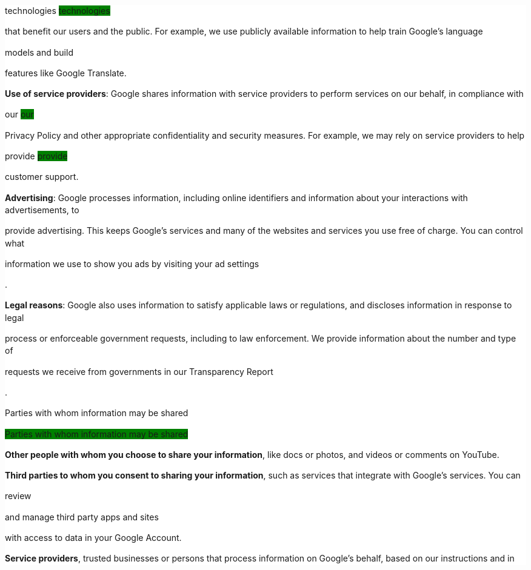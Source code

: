 technologies</span> <span style="background-color: green;">technologies

</span>that benefit our users and the public. For example, we use publicly available information to help train Google’s language<span style="background-color: green;"> </span><span style="background-color: red;">

</span>models and build<span style="background-color: red;"> </span><span style="background-color: green;">

</span>features like Google Translate.

**Use of service providers**: Google shares information with service providers to perform services on our behalf, in compliance with<span style="background-color: red;">

our</span> <span style="background-color: green;">our

</span>Privacy Policy and other appropriate confidentiality and security measures. For example, we may rely on service providers to help<span style="background-color: red;">

provide</span> <span style="background-color: green;">provide

</span>customer support.

**Advertising**: Google processes information, including online identifiers and information about your interactions with advertisements, to

provide advertising. This keeps Google’s services and many of the websites and services you use free of charge. You can control what

information we use to show you ads by visiting your ad settings

.

**Legal reasons**: Google also uses information to satisfy applicable laws or regulations, and discloses information in response to legal

process or enforceable government requests, including to law enforcement. We provide information about the number and type of

requests we receive from governments in our Transparency Report

.

Parties with whom information may be shared

<span style="background-color: green;">Parties with whom information may be shared

</span>**Other people with whom you choose to share your information**, like docs or photos, and videos or comments on YouTube.

**Third parties to whom you consent to sharing your information**, such as services that integrate with Google’s services. You can<span style="background-color: green;"> </span><span style="background-color: red;">

</span>review<span style="background-color: red;"> </span><span style="background-color: green;">

</span>and manage third party apps and sites

 with access to data in your Google Account.

**Service providers**, trusted businesses or persons that process information on Google’s behalf, based on our instructions and in
